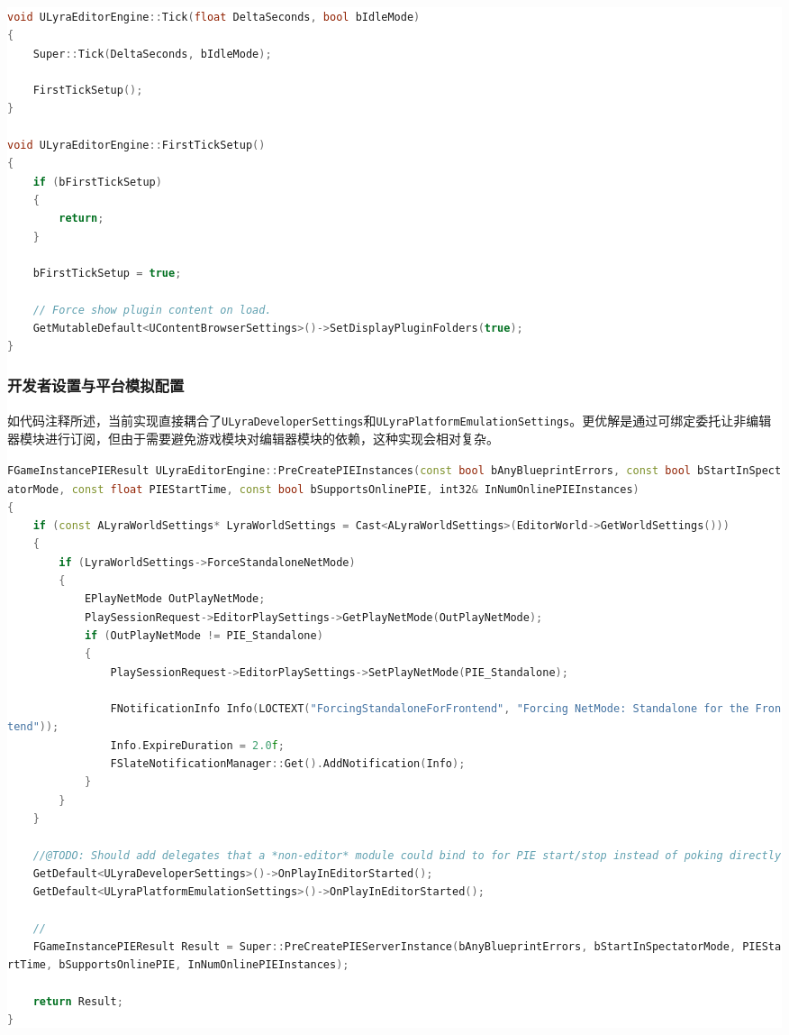 ```cpp
void ULyraEditorEngine::Tick(float DeltaSeconds, bool bIdleMode)
{
    Super::Tick(DeltaSeconds, bIdleMode);
    
    FirstTickSetup();
}

void ULyraEditorEngine::FirstTickSetup()
{
    if (bFirstTickSetup)
    {
        return;
    }

    bFirstTickSetup = true;

    // Force show plugin content on load.
    GetMutableDefault<UContentBrowserSettings>()->SetDisplayPluginFolders(true);
}
```

### 开发者设置与平台模拟配置
如代码注释所述，当前实现直接耦合了`ULyraDeveloperSettings`和`ULyraPlatformEmulationSettings`。更优解是通过可绑定委托让非编辑器模块进行订阅，但由于需要避免游戏模块对编辑器模块的依赖，这种实现会相对复杂。

```cpp
FGameInstancePIEResult ULyraEditorEngine::PreCreatePIEInstances(const bool bAnyBlueprintErrors, const bool bStartInSpectatorMode, const float PIEStartTime, const bool bSupportsOnlinePIE, int32& InNumOnlinePIEInstances)
{
    if (const ALyraWorldSettings* LyraWorldSettings = Cast<ALyraWorldSettings>(EditorWorld->GetWorldSettings()))
    {
        if (LyraWorldSettings->ForceStandaloneNetMode)
        {
            EPlayNetMode OutPlayNetMode;
            PlaySessionRequest->EditorPlaySettings->GetPlayNetMode(OutPlayNetMode);
            if (OutPlayNetMode != PIE_Standalone)
            {
                PlaySessionRequest->EditorPlaySettings->SetPlayNetMode(PIE_Standalone);

                FNotificationInfo Info(LOCTEXT("ForcingStandaloneForFrontend", "Forcing NetMode: Standalone for the Frontend"));
                Info.ExpireDuration = 2.0f;
                FSlateNotificationManager::Get().AddNotification(Info);
            }
        }
    }

    //@TODO: Should add delegates that a *non-editor* module could bind to for PIE start/stop instead of poking directly
    GetDefault<ULyraDeveloperSettings>()->OnPlayInEditorStarted();
    GetDefault<ULyraPlatformEmulationSettings>()->OnPlayInEditorStarted();

    //
    FGameInstancePIEResult Result = Super::PreCreatePIEServerInstance(bAnyBlueprintErrors, bStartInSpectatorMode, PIEStartTime, bSupportsOnlinePIE, InNumOnlinePIEInstances);

    return Result;
}
```
